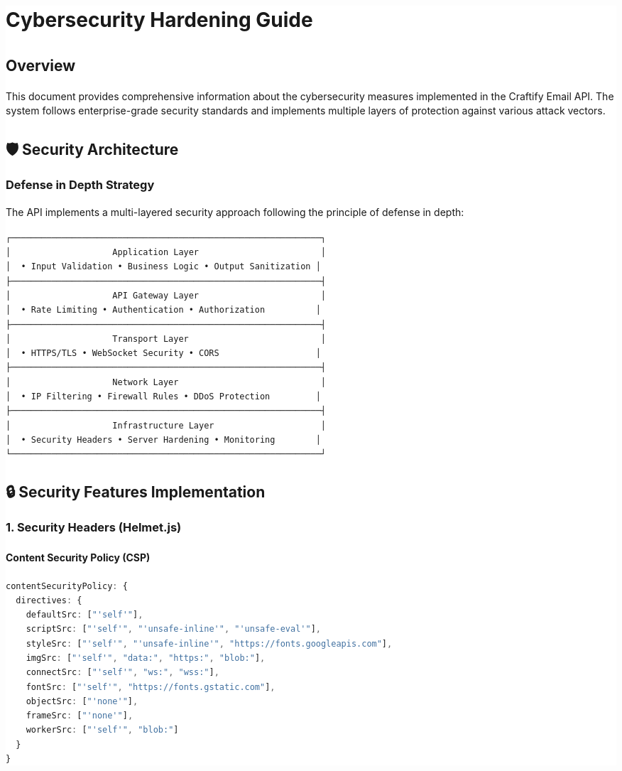 # Cybersecurity Hardening Guide

## Overview

This document provides comprehensive information about the cybersecurity measures implemented in the Craftify Email API. The system follows enterprise-grade security standards and implements multiple layers of protection against various attack vectors.

## 🛡️ **Security Architecture**

### **Defense in Depth Strategy**

The API implements a multi-layered security approach following the principle of defense in depth:

```
┌─────────────────────────────────────────────────────────────┐
│                    Application Layer                        │
│  • Input Validation • Business Logic • Output Sanitization │
├─────────────────────────────────────────────────────────────┤
│                    API Gateway Layer                        │
│  • Rate Limiting • Authentication • Authorization          │
├─────────────────────────────────────────────────────────────┤
│                    Transport Layer                          │
│  • HTTPS/TLS • WebSocket Security • CORS                   │
├─────────────────────────────────────────────────────────────┤
│                    Network Layer                            │
│  • IP Filtering • Firewall Rules • DDoS Protection         │
├─────────────────────────────────────────────────────────────┤
│                    Infrastructure Layer                     │
│  • Security Headers • Server Hardening • Monitoring        │
└─────────────────────────────────────────────────────────────┘
```

## 🔒 **Security Features Implementation**

### **1. Security Headers (Helmet.js)**

#### **Content Security Policy (CSP)**
```typescript
contentSecurityPolicy: {
  directives: {
    defaultSrc: ["'self'"],
    scriptSrc: ["'self'", "'unsafe-inline'", "'unsafe-eval'"],
    styleSrc: ["'self'", "'unsafe-inline'", "https://fonts.googleapis.com"],
    imgSrc: ["'self'", "data:", "https:", "blob:"],
    connectSrc: ["'self'", "ws:", "wss:"],
    fontSrc: ["'self'", "https://fonts.gstatic.com"],
    objectSrc: ["'none'"],
    frameSrc: ["'none'"],
    workerSrc: ["'self'", "blob:"]
  }
}
```
